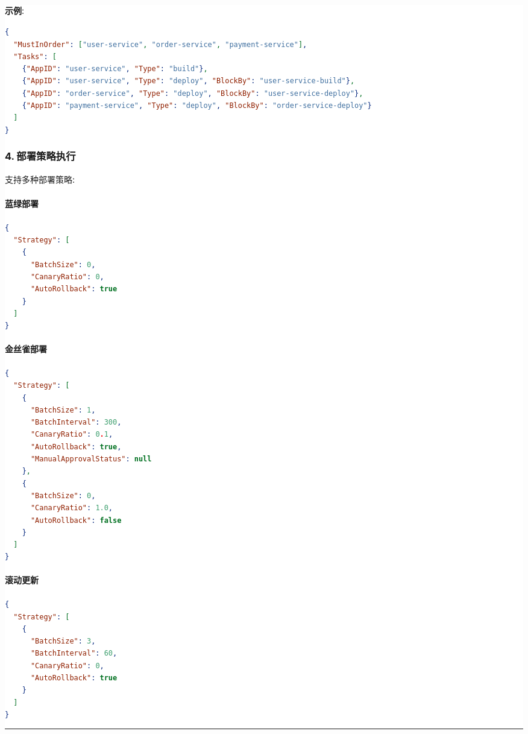 **示例**:
```json
{
  "MustInOrder": ["user-service", "order-service", "payment-service"],
  "Tasks": [
    {"AppID": "user-service", "Type": "build"},
    {"AppID": "user-service", "Type": "deploy", "BlockBy": "user-service-build"},
    {"AppID": "order-service", "Type": "deploy", "BlockBy": "user-service-deploy"},
    {"AppID": "payment-service", "Type": "deploy", "BlockBy": "order-service-deploy"}
  ]
}
```

### 4. 部署策略执行

支持多种部署策略:

#### 蓝绿部署
```json
{
  "Strategy": [
    {
      "BatchSize": 0,
      "CanaryRatio": 0,
      "AutoRollback": true
    }
  ]
}
```

#### 金丝雀部署
```json
{
  "Strategy": [
    {
      "BatchSize": 1,
      "BatchInterval": 300,
      "CanaryRatio": 0.1,
      "AutoRollback": true,
      "ManualApprovalStatus": null
    },
    {
      "BatchSize": 0,
      "CanaryRatio": 1.0,
      "AutoRollback": false
    }
  ]
}
```

#### 滚动更新
```json
{
  "Strategy": [
    {
      "BatchSize": 3,
      "BatchInterval": 60,
      "CanaryRatio": 0,
      "AutoRollback": true
    }
  ]
}
```

---